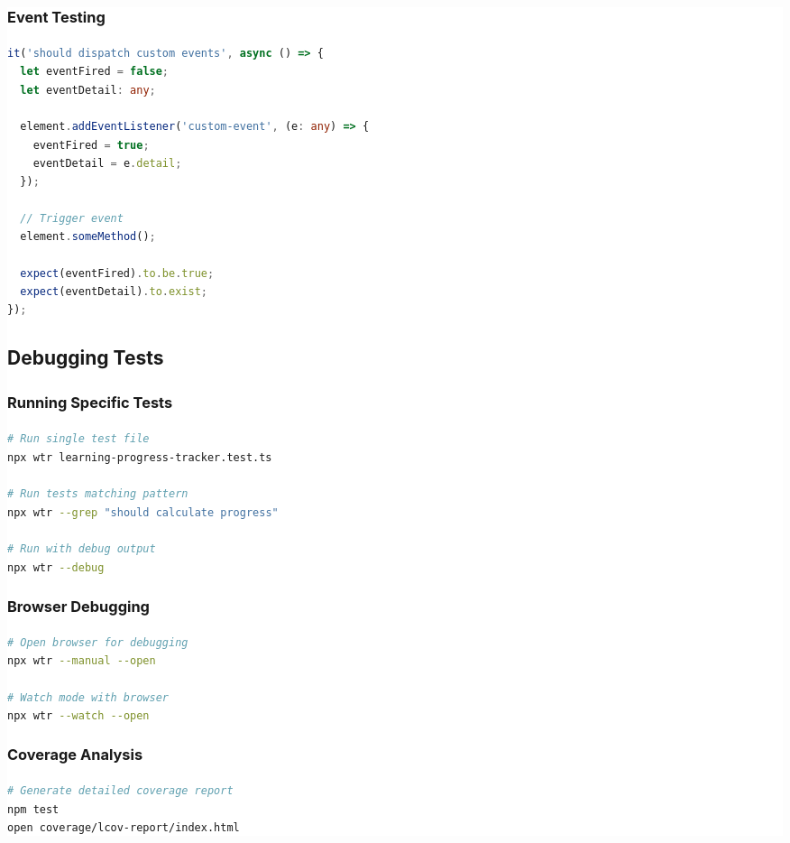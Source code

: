 ### Event Testing

```typescript
it('should dispatch custom events', async () => {
  let eventFired = false;
  let eventDetail: any;
  
  element.addEventListener('custom-event', (e: any) => {
    eventFired = true;
    eventDetail = e.detail;
  });
  
  // Trigger event
  element.someMethod();
  
  expect(eventFired).to.be.true;
  expect(eventDetail).to.exist;
});
```

## Debugging Tests

### Running Specific Tests

```bash
# Run single test file
npx wtr learning-progress-tracker.test.ts

# Run tests matching pattern
npx wtr --grep "should calculate progress"

# Run with debug output
npx wtr --debug
```

### Browser Debugging

```bash
# Open browser for debugging
npx wtr --manual --open

# Watch mode with browser
npx wtr --watch --open
```

### Coverage Analysis

```bash
# Generate detailed coverage report
npm test
open coverage/lcov-report/index.html
```
